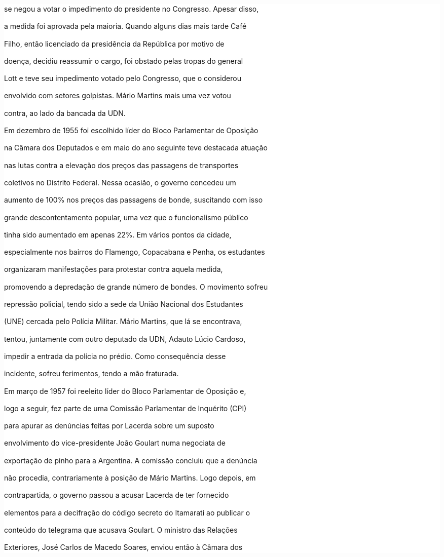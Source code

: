 se negou a votar o impedimento do presidente no Congresso. Apesar disso,

a medida foi aprovada pela maioria. Quando alguns dias mais tarde Café

Filho, então licenciado da presidência da República por motivo de

doença, decidiu reassumir o cargo, foi obstado pelas tropas do general

Lott e teve seu impedimento votado pelo Congresso, que o considerou

envolvido com setores golpistas. Mário Martins mais uma vez votou

contra, ao lado da bancada da UDN.



Em dezembro de 1955 foi escolhido líder do Bloco Parlamentar de Oposição

na Câmara dos Deputados e em maio do ano seguinte teve destacada atuação

nas lutas contra a elevação dos preços das passagens de transportes

coletivos no Distrito Federal. Nessa ocasião, o governo concedeu um

aumento de 100% nos preços das passagens de bonde, suscitando com isso

grande descontentamento popular, uma vez que o funcionalismo público

tinha sido aumentado em apenas 22%. Em vários pontos da cidade,

especialmente nos bairros do Flamengo, Copacabana e Penha, os estudantes

organizaram manifestações para protestar contra aquela medida,

promovendo a depredação de grande número de bondes. O movimento sofreu

repressão policial, tendo sido a sede da União Nacional dos Estudantes

(UNE) cercada pelo Polícia Militar. Mário Martins, que lá se encontrava,

tentou, juntamente com outro deputado da UDN, Adauto Lúcio Cardoso,

impedir a entrada da polícia no prédio. Como consequência desse

incidente, sofreu ferimentos, tendo a mão fraturada.



Em março de 1957 foi reeleito líder do Bloco Parlamentar de Oposição e,

logo a seguir, fez parte de uma Comissão Parlamentar de Inquérito (CPI)

para apurar as denúncias feitas por Lacerda sobre um suposto

envolvimento do vice-presidente João Goulart numa negociata de

exportação de pinho para a Argentina. A comissão concluiu que a denúncia

não procedia, contrariamente à posição de Mário Martins. Logo depois, em

contrapartida, o governo passou a acusar Lacerda de ter fornecido

elementos para a decifração do código secreto do Itamarati ao publicar o

conteúdo do telegrama que acusava Goulart. O ministro das Relações

Exteriores, José Carlos de Macedo Soares, enviou então à Câmara dos
